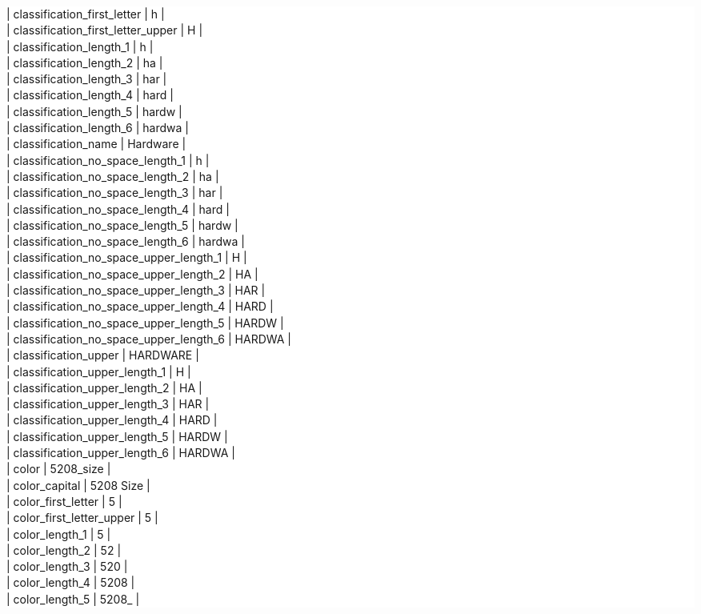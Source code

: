 | classification_first_letter | h |  
| classification_first_letter_upper | H |  
| classification_length_1 | h |  
| classification_length_2 | ha |  
| classification_length_3 | har |  
| classification_length_4 | hard |  
| classification_length_5 | hardw |  
| classification_length_6 | hardwa |  
| classification_name | Hardware |  
| classification_no_space_length_1 | h |  
| classification_no_space_length_2 | ha |  
| classification_no_space_length_3 | har |  
| classification_no_space_length_4 | hard |  
| classification_no_space_length_5 | hardw |  
| classification_no_space_length_6 | hardwa |  
| classification_no_space_upper_length_1 | H |  
| classification_no_space_upper_length_2 | HA |  
| classification_no_space_upper_length_3 | HAR |  
| classification_no_space_upper_length_4 | HARD |  
| classification_no_space_upper_length_5 | HARDW |  
| classification_no_space_upper_length_6 | HARDWA |  
| classification_upper | HARDWARE |  
| classification_upper_length_1 | H |  
| classification_upper_length_2 | HA |  
| classification_upper_length_3 | HAR |  
| classification_upper_length_4 | HARD |  
| classification_upper_length_5 | HARDW |  
| classification_upper_length_6 | HARDWA |  
| color | 5208_size |  
| color_capital | 5208 Size |  
| color_first_letter | 5 |  
| color_first_letter_upper | 5 |  
| color_length_1 | 5 |  
| color_length_2 | 52 |  
| color_length_3 | 520 |  
| color_length_4 | 5208 |  
| color_length_5 | 5208_ |  